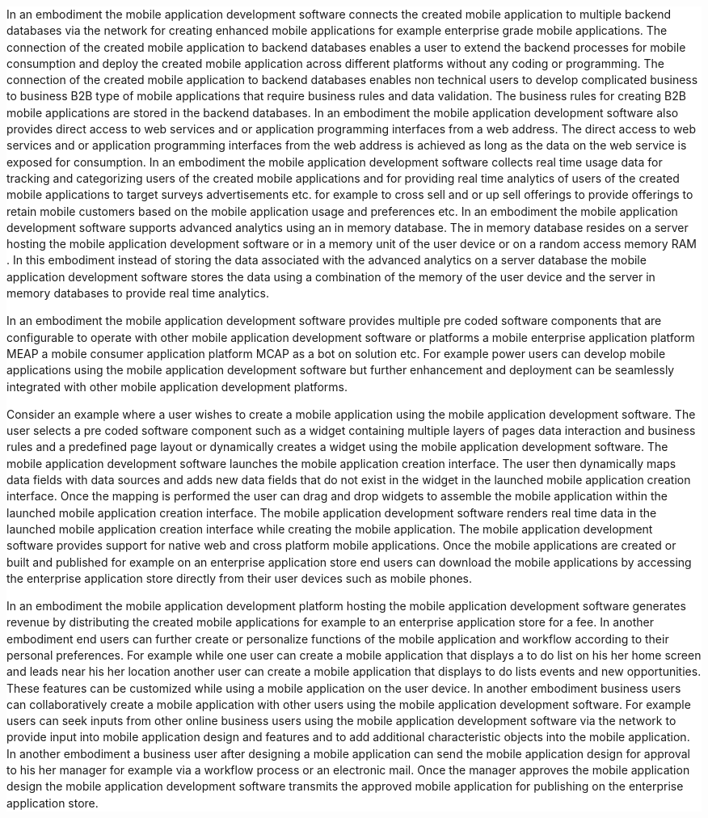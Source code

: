In an embodiment the mobile application development software connects the created mobile application to multiple backend databases via the network for creating enhanced mobile applications for example enterprise grade mobile applications. The connection of the created mobile application to backend databases enables a user to extend the backend processes for mobile consumption and deploy the created mobile application across different platforms without any coding or programming. The connection of the created mobile application to backend databases enables non technical users to develop complicated business to business B2B type of mobile applications that require business rules and data validation. The business rules for creating B2B mobile applications are stored in the backend databases. In an embodiment the mobile application development software also provides direct access to web services and or application programming interfaces from a web address. The direct access to web services and or application programming interfaces from the web address is achieved as long as the data on the web service is exposed for consumption. In an embodiment the mobile application development software collects real time usage data for tracking and categorizing users of the created mobile applications and for providing real time analytics of users of the created mobile applications to target surveys advertisements etc. for example to cross sell and or up sell offerings to provide offerings to retain mobile customers based on the mobile application usage and preferences etc. In an embodiment the mobile application development software supports advanced analytics using an in memory database. The in memory database resides on a server hosting the mobile application development software or in a memory unit of the user device or on a random access memory RAM . In this embodiment instead of storing the data associated with the advanced analytics on a server database the mobile application development software stores the data using a combination of the memory of the user device and the server in memory databases to provide real time analytics.

In an embodiment the mobile application development software provides multiple pre coded software components that are configurable to operate with other mobile application development software or platforms a mobile enterprise application platform MEAP a mobile consumer application platform MCAP as a bot on solution etc. For example power users can develop mobile applications using the mobile application development software but further enhancement and deployment can be seamlessly integrated with other mobile application development platforms.

Consider an example where a user wishes to create a mobile application using the mobile application development software. The user selects a pre coded software component such as a widget containing multiple layers of pages data interaction and business rules and a predefined page layout or dynamically creates a widget using the mobile application development software. The mobile application development software launches the mobile application creation interface. The user then dynamically maps data fields with data sources and adds new data fields that do not exist in the widget in the launched mobile application creation interface. Once the mapping is performed the user can drag and drop widgets to assemble the mobile application within the launched mobile application creation interface. The mobile application development software renders real time data in the launched mobile application creation interface while creating the mobile application. The mobile application development software provides support for native web and cross platform mobile applications. Once the mobile applications are created or built and published for example on an enterprise application store end users can download the mobile applications by accessing the enterprise application store directly from their user devices such as mobile phones.

In an embodiment the mobile application development platform hosting the mobile application development software generates revenue by distributing the created mobile applications for example to an enterprise application store for a fee. In another embodiment end users can further create or personalize functions of the mobile application and workflow according to their personal preferences. For example while one user can create a mobile application that displays a to do list on his her home screen and leads near his her location another user can create a mobile application that displays to do lists events and new opportunities. These features can be customized while using a mobile application on the user device. In another embodiment business users can collaboratively create a mobile application with other users using the mobile application development software. For example users can seek inputs from other online business users using the mobile application development software via the network to provide input into mobile application design and features and to add additional characteristic objects into the mobile application. In another embodiment a business user after designing a mobile application can send the mobile application design for approval to his her manager for example via a workflow process or an electronic mail. Once the manager approves the mobile application design the mobile application development software transmits the approved mobile application for publishing on the enterprise application store.
